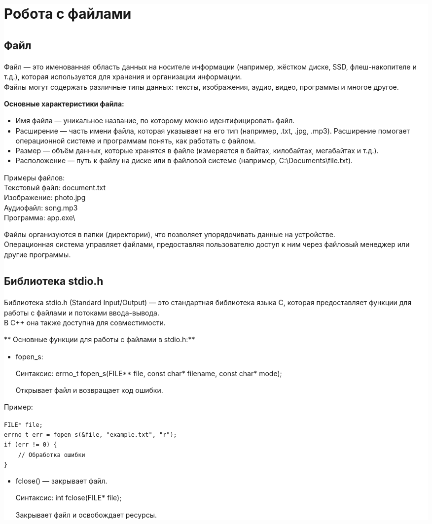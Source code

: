 # Робота с файлами

## Файл
Файл — это именованная область данных на носителе информации (например, жёстком диске, SSD, флеш-накопителе и т.д.), которая используется для хранения и организации информации.\
Файлы могут содержать различные типы данных: тексты, изображения, аудио, видео, программы и многое другое.

**Основные характеристики файла:**
 - Имя файла — уникальное название, по которому можно идентифицировать файл.
 - Расширение — часть имени файла, которая указывает на его тип (например, .txt, .jpg, .mp3). Расширение помогает операционной системе и программам понять, как работать с файлом.
 - Размер — объём данных, которые хранятся в файле (измеряется в байтах, килобайтах, мегабайтах и т.д.).
 - Расположение — путь к файлу на диске или в файловой системе (например, C:\Documents\file.txt).

Примеры файлов:\
Текстовый файл: document.txt\
Изображение: photo.jpg\
Аудиофайл: song.mp3\
Программа: app.exe\

Файлы организуются в папки (директории), что позволяет упорядочивать данные на устройстве.\
Операционная система управляет файлами, предоставляя пользователю доступ к ним через файловый менеджер или другие программы.

## Библиотека stdio.h

Библиотека stdio.h (Standard Input/Output) — это стандартная библиотека языка C, которая предоставляет функции для работы с файлами и потоками ввода-вывода.\
В C++ она также доступна для совместимости.

** Основные функции для работы с файлами в stdio.h:**

 - fopen_s:

    Синтаксис: errno_t fopen_s(FILE** file, const char* filename, const char* mode);

   Открывает файл и возвращает код ошибки.

  Пример:
```
FILE* file;
errno_t err = fopen_s(&file, "example.txt", "r");
if (err != 0) {
    // Обработка ошибки
}
```
  
 - fclose() — закрывает файл.

   Синтаксис: int fclose(FILE* file);

   Закрывает файл и освобождает ресурсы.
   